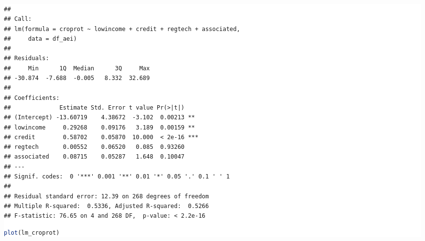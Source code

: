```
## 
## Call:
## lm(formula = croprot ~ lowincome + credit + regtech + associated, 
##     data = df_aei)
## 
## Residuals:
##     Min      1Q  Median      3Q     Max 
## -30.874  -7.688  -0.005   8.332  32.689 
## 
## Coefficients:
##              Estimate Std. Error t value Pr(>|t|)    
## (Intercept) -13.60719    4.38672  -3.102  0.00213 ** 
## lowincome     0.29268    0.09176   3.189  0.00159 ** 
## credit        0.58702    0.05870  10.000  < 2e-16 ***
## regtech       0.00552    0.06520   0.085  0.93260    
## associated    0.08715    0.05287   1.648  0.10047    
## ---
## Signif. codes:  0 '***' 0.001 '**' 0.01 '*' 0.05 '.' 0.1 ' ' 1
## 
## Residual standard error: 12.39 on 268 degrees of freedom
## Multiple R-squared:  0.5336,	Adjusted R-squared:  0.5266 
## F-statistic: 76.65 on 4 and 268 DF,  p-value: < 2.2e-16
```

```r
plot(lm_croprot)
```

